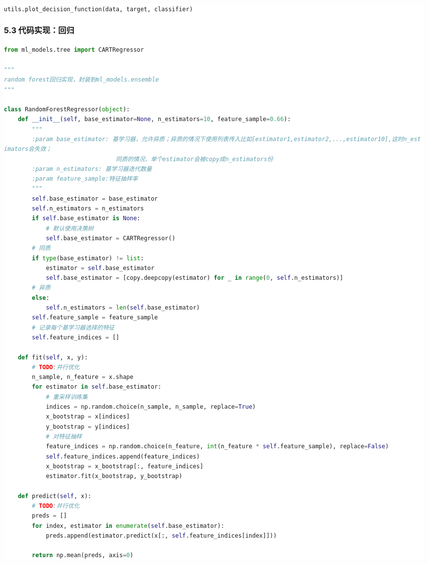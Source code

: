 ```python
utils.plot_decision_function(data, target, classifier)

```

### 5.3 代码实现：回归

```python
from ml_models.tree import CARTRegressor

"""
random forest回归实现，封装到ml_models.ensemble
"""

class RandomForestRegressor(object):
    def __init__(self, base_estimator=None, n_estimators=10, feature_sample=0.66):
        """
        :param base_estimator: 基学习器，允许异质；异质的情况下使用列表传入比如[estimator1,estimator2,...,estimator10],这时n_estimators会失效；
                                同质的情况，单个estimator会被copy成n_estimators份
        :param n_estimators: 基学习器迭代数量
        :param feature_sample:特征抽样率
        """
        self.base_estimator = base_estimator
        self.n_estimators = n_estimators
        if self.base_estimator is None:
            # 默认使用决策树
            self.base_estimator = CARTRegressor()
        # 同质
        if type(base_estimator) != list:
            estimator = self.base_estimator
            self.base_estimator = [copy.deepcopy(estimator) for _ in range(0, self.n_estimators)]
        # 异质
        else:
            self.n_estimators = len(self.base_estimator)
        self.feature_sample = feature_sample
        # 记录每个基学习器选择的特征
        self.feature_indices = []

    def fit(self, x, y):
        # TODO:并行优化
        n_sample, n_feature = x.shape
        for estimator in self.base_estimator:
            # 重采样训练集
            indices = np.random.choice(n_sample, n_sample, replace=True)
            x_bootstrap = x[indices]
            y_bootstrap = y[indices]
            # 对特征抽样
            feature_indices = np.random.choice(n_feature, int(n_feature * self.feature_sample), replace=False)
            self.feature_indices.append(feature_indices)
            x_bootstrap = x_bootstrap[:, feature_indices]
            estimator.fit(x_bootstrap, y_bootstrap)

    def predict(self, x):
        # TODO:并行优化
        preds = []
        for index, estimator in enumerate(self.base_estimator):
            preds.append(estimator.predict(x[:, self.feature_indices[index]]))

        return np.mean(preds, axis=0)
```
